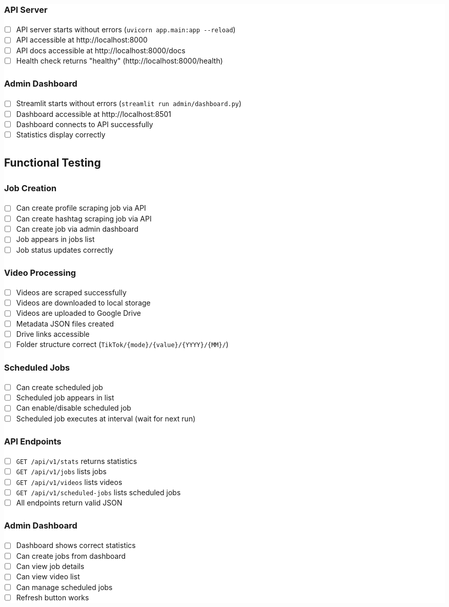 ### API Server
- [ ] API server starts without errors (`uvicorn app.main:app --reload`)
- [ ] API accessible at http://localhost:8000
- [ ] API docs accessible at http://localhost:8000/docs
- [ ] Health check returns "healthy" (http://localhost:8000/health)

### Admin Dashboard
- [ ] Streamlit starts without errors (`streamlit run admin/dashboard.py`)
- [ ] Dashboard accessible at http://localhost:8501
- [ ] Dashboard connects to API successfully
- [ ] Statistics display correctly

## Functional Testing

### Job Creation
- [ ] Can create profile scraping job via API
- [ ] Can create hashtag scraping job via API
- [ ] Can create job via admin dashboard
- [ ] Job appears in jobs list
- [ ] Job status updates correctly

### Video Processing
- [ ] Videos are scraped successfully
- [ ] Videos are downloaded to local storage
- [ ] Videos are uploaded to Google Drive
- [ ] Metadata JSON files created
- [ ] Drive links accessible
- [ ] Folder structure correct (`TikTok/{mode}/{value}/{YYYY}/{MM}/`)

### Scheduled Jobs
- [ ] Can create scheduled job
- [ ] Scheduled job appears in list
- [ ] Can enable/disable scheduled job
- [ ] Scheduled job executes at interval (wait for next run)

### API Endpoints
- [ ] `GET /api/v1/stats` returns statistics
- [ ] `GET /api/v1/jobs` lists jobs
- [ ] `GET /api/v1/videos` lists videos
- [ ] `GET /api/v1/scheduled-jobs` lists scheduled jobs
- [ ] All endpoints return valid JSON

### Admin Dashboard
- [ ] Dashboard shows correct statistics
- [ ] Can create jobs from dashboard
- [ ] Can view job details
- [ ] Can view video list
- [ ] Can manage scheduled jobs
- [ ] Refresh button works
